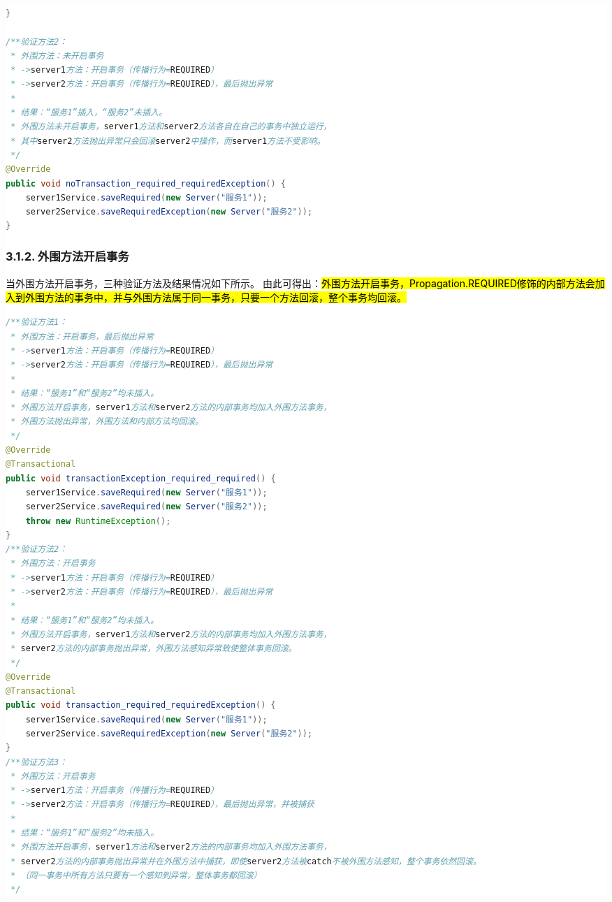 ```java
}

/**验证方法2：
 * 外围方法：未开启事务
 * ->server1方法：开启事务（传播行为=REQUIRED）
 * ->server2方法：开启事务（传播行为=REQUIRED），最后抛出异常
 *
 * 结果：“服务1”插入，“服务2”未插入。
 * 外围方法未开启事务，server1方法和server2方法各自在自己的事务中独立运行，
 * 其中server2方法抛出异常只会回滚server2中操作，而server1方法不受影响。
 */
@Override
public void noTransaction_required_requiredException() {
    server1Service.saveRequired(new Server("服务1"));
    server2Service.saveRequiredException(new Server("服务2"));
}
```

### 3.1.2. 外围方法开启事务
当外围方法开启事务，三种验证方法及结果情况如下所示。
由此可得出：<mark>外围方法开启事务，Propagation.REQUIRED修饰的内部方法会加入到外围方法的事务中，并与外围方法属于同一事务，只要一个方法回滚，整个事务均回滚。</mark>
```java
/**验证方法1：
 * 外围方法：开启事务，最后抛出异常
 * ->server1方法：开启事务（传播行为=REQUIRED）
 * ->server2方法：开启事务（传播行为=REQUIRED），最后抛出异常
 *
 * 结果：“服务1”和“服务2”均未插入。
 * 外围方法开启事务，server1方法和server2方法的内部事务均加入外围方法事务，
 * 外围方法抛出异常，外围方法和内部方法均回滚。
 */
@Override
@Transactional
public void transactionException_required_required() {
    server1Service.saveRequired(new Server("服务1"));
    server2Service.saveRequired(new Server("服务2"));
    throw new RuntimeException();
}
/**验证方法2：
 * 外围方法：开启事务
 * ->server1方法：开启事务（传播行为=REQUIRED）
 * ->server2方法：开启事务（传播行为=REQUIRED），最后抛出异常
 *
 * 结果：“服务1”和“服务2”均未插入。
 * 外围方法开启事务，server1方法和server2方法的内部事务均加入外围方法事务，
 * server2方法的内部事务抛出异常，外围方法感知异常致使整体事务回滚。
 */
@Override
@Transactional
public void transaction_required_requiredException() {
    server1Service.saveRequired(new Server("服务1"));
    server2Service.saveRequiredException(new Server("服务2"));
}
/**验证方法3：
 * 外围方法：开启事务
 * ->server1方法：开启事务（传播行为=REQUIRED）
 * ->server2方法：开启事务（传播行为=REQUIRED），最后抛出异常，并被捕获
 *
 * 结果：“服务1”和“服务2”均未插入。
 * 外围方法开启事务，server1方法和server2方法的内部事务均加入外围方法事务，
 * server2方法的内部事务抛出异常并在外围方法中捕获，即使server2方法被catch不被外围方法感知，整个事务依然回滚。
 * （同一事务中所有方法只要有一个感知到异常，整体事务都回滚）
 */
```